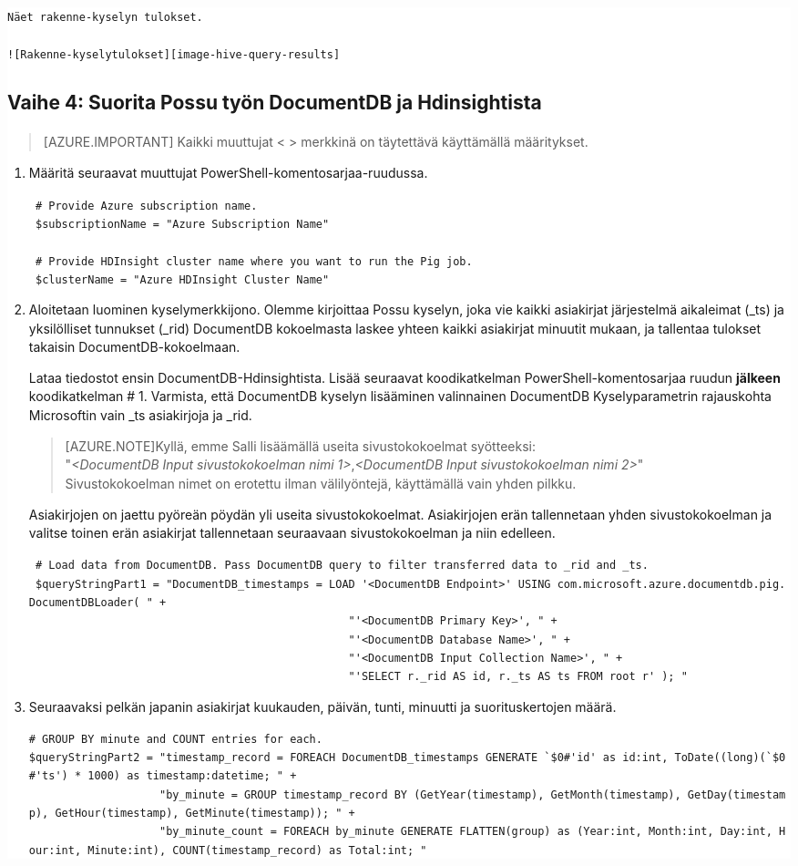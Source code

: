     Näet rakenne-kyselyn tulokset.

    ![Rakenne-kyselytulokset][image-hive-query-results]

## <a name="RunPig"></a>Vaihe 4: Suorita Possu työn DocumentDB ja Hdinsightista

> [AZURE.IMPORTANT] Kaikki muuttujat < > merkkinä on täytettävä käyttämällä määritykset.

1. Määritä seuraavat muuttujat PowerShell-komentosarjaa-ruudussa.

        # Provide Azure subscription name.
        $subscriptionName = "Azure Subscription Name"

        # Provide HDInsight cluster name where you want to run the Pig job.
        $clusterName = "Azure HDInsight Cluster Name"

2. <p>Aloitetaan luominen kyselymerkkijono. Olemme kirjoittaa Possu kyselyn, joka vie kaikki asiakirjat järjestelmä aikaleimat (_ts) ja yksilölliset tunnukset (_rid) DocumentDB kokoelmasta laskee yhteen kaikki asiakirjat minuutit mukaan, ja tallentaa tulokset takaisin DocumentDB-kokoelmaan.</p>
    <p>Lataa tiedostot ensin DocumentDB-Hdinsightista. Lisää seuraavat koodikatkelman PowerShell-komentosarjaa ruudun <strong>jälkeen</strong> koodikatkelman # 1. Varmista, että DocumentDB kyselyn lisääminen valinnainen DocumentDB Kyselyparametrin rajauskohta Microsoftin vain _ts asiakirjoja ja _rid.</p>

    > [AZURE.NOTE]Kyllä, emme Salli lisäämällä useita sivustokokoelmat syötteeksi: </br>
"*\<DocumentDB Input sivustokokoelman nimi 1\>*,*\<DocumentDB Input sivustokokoelman nimi 2\>*"</br> Sivustokokoelman nimet on erotettu ilman välilyöntejä, käyttämällä vain yhden pilkku. </b>

    Asiakirjojen on jaettu pyöreän pöydän yli useita sivustokokoelmat. Asiakirjojen erän tallennetaan yhden sivustokokoelman ja valitse toinen erän asiakirjat tallennetaan seuraavaan sivustokokoelman ja niin edelleen.

        # Load data from DocumentDB. Pass DocumentDB query to filter transferred data to _rid and _ts.
        $queryStringPart1 = "DocumentDB_timestamps = LOAD '<DocumentDB Endpoint>' USING com.microsoft.azure.documentdb.pig.DocumentDBLoader( " +
                                                        "'<DocumentDB Primary Key>', " +
                                                        "'<DocumentDB Database Name>', " +
                                                        "'<DocumentDB Input Collection Name>', " +
                                                        "'SELECT r._rid AS id, r._ts AS ts FROM root r' ); "

3.  Seuraavaksi pelkän japanin asiakirjat kuukauden, päivän, tunti, minuutti ja suorituskertojen määrä.

        # GROUP BY minute and COUNT entries for each.
        $queryStringPart2 = "timestamp_record = FOREACH DocumentDB_timestamps GENERATE `$0#'id' as id:int, ToDate((long)(`$0#'ts') * 1000) as timestamp:datetime; " +
                            "by_minute = GROUP timestamp_record BY (GetYear(timestamp), GetMonth(timestamp), GetDay(timestamp), GetHour(timestamp), GetMinute(timestamp)); " +
                            "by_minute_count = FOREACH by_minute GENERATE FLATTEN(group) as (Year:int, Month:int, Day:int, Hour:int, Minute:int), COUNT(timestamp_record) as Total:int; "


[apache-hadoop]: http://hadoop.apache.org/
[apache-hadoop-doc]: http://hadoop.apache.org/docs/current/
[apache-hive]: http://hive.apache.org/
[apache-pig]: http://pig.apache.org/
[getting-started]: documentdb-get-started.md
[azure-portal]: https://portal.azure.com/
[azure-powershell-diagram]: ./media/documentdb-run-hadoop-with-hdinsight/azurepowershell-diagram-med.png
[documentdb-hdinsight-samples]: http://portalcontent.blob.core.windows.net/samples/documentdb-hdinsight-samples.zip
[documentdb-github]: https://github.com/Azure/azure-documentdb-hadoop
[documentdb-java-application]: documentdb-java-application.md
[documentdb-manage-collections]: documentdb-manage.md#Collections
[documentdb-manage-document-storage]: documentdb-manage.md#IndexOverhead
[documentdb-manage-throughput]: documentdb-manage.md#ProvThroughput
[documentdb-import-data]: documentdb-import-data.md
[hdinsight-custom-provision]: ../hdinsight/hdinsight-provision-clusters.md#powershell
[hdinsight-develop-deploy-java-mapreduce]: ../hdinsight/hdinsight-develop-deploy-java-mapreduce-linux.md
[hdinsight-hadoop-customize-cluster]: ../hdinsight/hdinsight-hadoop-customize-cluster.md
[hdinsight-get-started]: ../hdinsight/hdinsight-hadoop-tutorial-get-started-windows.md
[hdinsight-storage]: ../hdinsight/hdinsight-hadoop-use-blob-storage.md
[hdinsight-use-hive]: ../hdinsight/hdinsight-use-hive.md
[hdinsight-use-mapreduce]: ../hdinsight/hdinsight-use-mapreduce.md
[hdinsight-use-pig]: ../hdinsight/hdinsight-use-pig.md
[image-customprovision-page1]: ./media/documentdb-run-hadoop-with-hdinsight/customprovision-page1.png
[image-hive-query-results]: ./media/documentdb-run-hadoop-with-hdinsight/hivequeryresults.PNG
[image-mapreduce-query-results]: ./media/documentdb-run-hadoop-with-hdinsight/mapreducequeryresults.PNG
[image-pig-query-results]: ./media/documentdb-run-hadoop-with-hdinsight/pigqueryresults.PNG
[powershell-install-configure]: ../powershell-install-configure.md